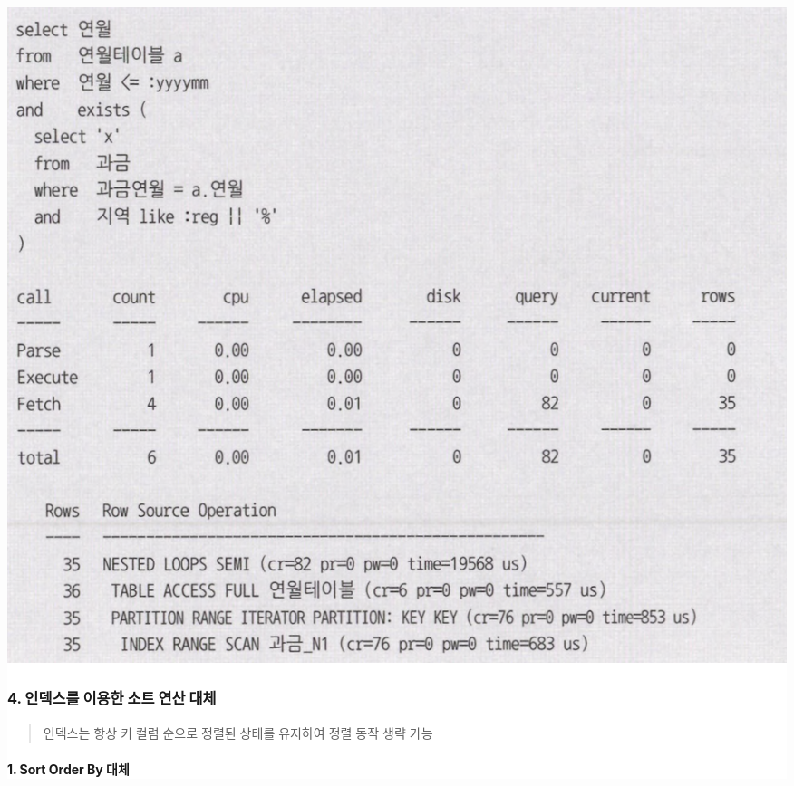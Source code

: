 <img src="./img/12.png" alt="" />
</td>
</tr>
</table>

### 4. 인덱스를 이용한 소트 연산 대체

> 인덱스는 항상 키 컬럼 순으로 정렬된 상태를 유지하여 정렬 동작 생략 가능

#### 1. Sort Order By 대체
